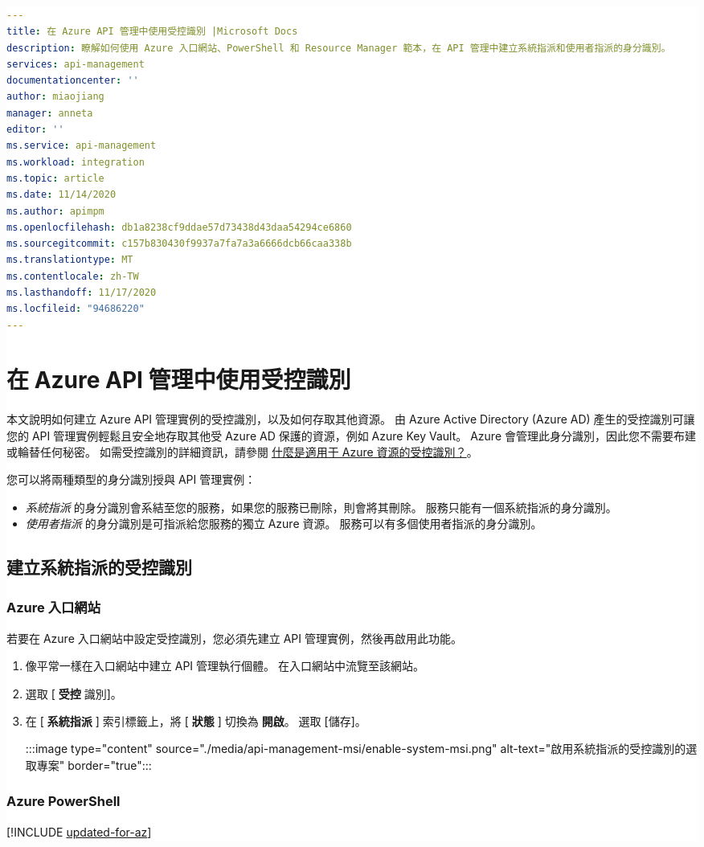 ```yaml
---
title: 在 Azure API 管理中使用受控識別 |Microsoft Docs
description: 瞭解如何使用 Azure 入口網站、PowerShell 和 Resource Manager 範本，在 API 管理中建立系統指派和使用者指派的身分識別。
services: api-management
documentationcenter: ''
author: miaojiang
manager: anneta
editor: ''
ms.service: api-management
ms.workload: integration
ms.topic: article
ms.date: 11/14/2020
ms.author: apimpm
ms.openlocfilehash: db1a8238cf9ddae57d73438d43daa54294ce6860
ms.sourcegitcommit: c157b830430f9937a7fa7a3a6666dcb66caa338b
ms.translationtype: MT
ms.contentlocale: zh-TW
ms.lasthandoff: 11/17/2020
ms.locfileid: "94686220"
---
```

# <a name="use-managed-identities-in-azure-api-management"></a>在 Azure API 管理中使用受控識別

本文說明如何建立 Azure API 管理實例的受控識別，以及如何存取其他資源。 由 Azure Active Directory (Azure AD) 產生的受控識別可讓您的 API 管理實例輕鬆且安全地存取其他受 Azure AD 保護的資源，例如 Azure Key Vault。 Azure 會管理此身分識別，因此您不需要布建或輪替任何秘密。 如需受控識別的詳細資訊，請參閱 [什麼是適用于 Azure 資源的受控識別？](../active-directory/managed-identities-azure-resources/overview.md)。

您可以將兩種類型的身分識別授與 API 管理實例：

- *系統指派* 的身分識別會系結至您的服務，如果您的服務已刪除，則會將其刪除。 服務只能有一個系統指派的身分識別。
- *使用者指派* 的身分識別是可指派給您服務的獨立 Azure 資源。 服務可以有多個使用者指派的身分識別。

## <a name="create-a-system-assigned-managed-identity"></a>建立系統指派的受控識別

### <a name="azure-portal"></a>Azure 入口網站

若要在 Azure 入口網站中設定受控識別，您必須先建立 API 管理實例，然後再啟用此功能。

1. 像平常一樣在入口網站中建立 API 管理執行個體。 在入口網站中流覽至該網站。
2. 選取 [ **受控** 識別]。
3. 在 [ **系統指派** ] 索引標籤上，將 [ **狀態** ] 切換為 **開啟**。 選取 [儲存]。

    :::image type="content" source="./media/api-management-msi/enable-system-msi.png" alt-text="啟用系統指派的受控識別的選取專案" border="true":::


### <a name="azure-powershell"></a>Azure PowerShell

[!INCLUDE [updated-for-az](../../includes/updated-for-az.md)]
